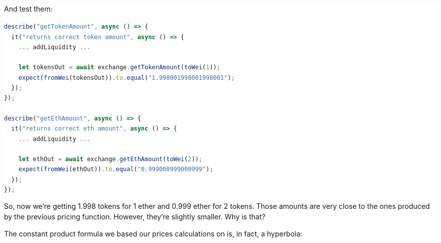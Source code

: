 And test them:

```javascript
describe("getTokenAmount", async () => {
  it("returns correct token amount", async () => {
    ... addLiquidity ...

    let tokensOut = await exchange.getTokenAmount(toWei(1));
    expect(fromWei(tokensOut)).to.equal("1.998001998001998001");
  });
});

describe("getEthAmount", async () => {
  it("returns correct eth amount", async () => {
    ... addLiquidity ...

    let ethOut = await exchange.getEthAmount(toWei(2));
    expect(fromWei(ethOut)).to.equal("0.999000999000999");
  });
});
```

So, now we’re getting 1.998 tokens for 1 ether and 0.999 ether for 2 tokens. Those amounts are very close to the ones produced by the previous pricing function. However, they’re slightly smaller. Why is that?

The constant product formula we based our prices calculations on is, in fact, a hyperbola:
